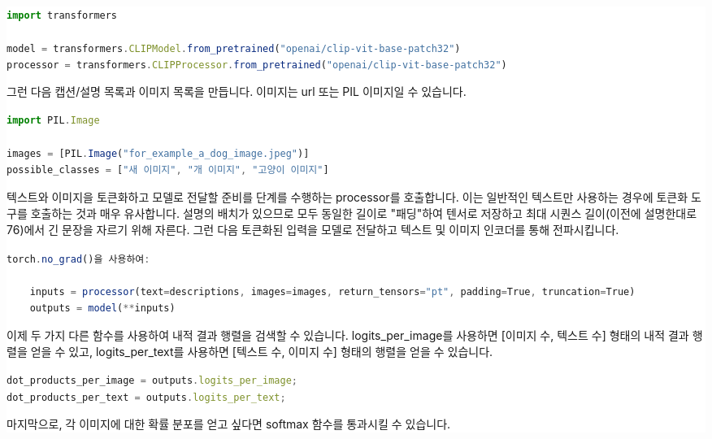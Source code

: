 ```js
import transformers

model = transformers.CLIPModel.from_pretrained("openai/clip-vit-base-patch32")
processor = transformers.CLIPProcessor.from_pretrained("openai/clip-vit-base-patch32")
```

그런 다음 캡션/설명 목록과 이미지 목록을 만듭니다. 이미지는 url 또는 PIL 이미지일 수 있습니다.

```js
import PIL.Image

images = [PIL.Image("for_example_a_dog_image.jpeg")]
possible_classes = ["새 이미지", "개 이미지", "고양이 이미지"]
```

텍스트와 이미지을 토큰화하고 모델로 전달할 준비를 단계를 수행하는 processor를 호출합니다. 이는 일반적인 텍스트만 사용하는 경우에 토큰화 도구를 호출하는 것과 매우 유사합니다. 설명의 배치가 있으므로 모두 동일한 길이로 "패딩"하여 텐서로 저장하고 최대 시퀀스 길이(이전에 설명한대로 76)에서 긴 문장을 자르기 위해 자른다. 그런 다음 토큰화된 입력을 모델로 전달하고 텍스트 및 이미지 인코더를 통해 전파시킵니다.



<ins class="adsbygoogle"
     style="display:block"
     data-ad-client="ca-pub-4877378276818686"
     data-ad-slot="1107185301"
     data-ad-format="auto"
     data-full-width-responsive="true"></ins>

<script>
     (adsbygoogle = window.adsbygoogle || []).push({});
</script>

```js
torch.no_grad()을 사용하여:

    inputs = processor(text=descriptions, images=images, return_tensors="pt", padding=True, truncation=True)
    outputs = model(**inputs)
```

이제 두 가지 다른 함수를 사용하여 내적 결과 행렬을 검색할 수 있습니다. logits_per_image를 사용하면 [이미지 수, 텍스트 수] 형태의 내적 결과 행렬을 얻을 수 있고, logits_per_text를 사용하면 [텍스트 수, 이미지 수] 형태의 행렬을 얻을 수 있습니다.

```js
dot_products_per_image = outputs.logits_per_image;
dot_products_per_text = outputs.logits_per_text;
```

마지막으로, 각 이미지에 대한 확률 분포를 얻고 싶다면 softmax 함수를 통과시킬 수 있습니다.



<ins class="adsbygoogle"
     style="display:block"
     data-ad-client="ca-pub-4877378276818686"
     data-ad-slot="1107185301"
     data-ad-format="auto"
     data-full-width-responsive="true"></ins>
